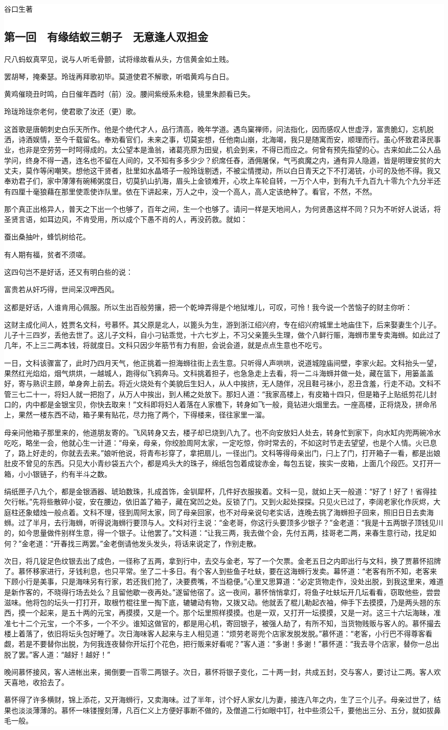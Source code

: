 谷口生著  

## 第一回　有缘结蚁三朝子　无意逢人双担金  

尺八蚂蚁真罕见，说与人听毛骨颤，试将缘故看从头，方信黄金如土贱。  

罢胡琴，掩秦瑟。玲珑再拜歌初毕。莫道使君不解歌，听唱黄鸡与白日。  

黄鸡催晓丑时鸣，白日催年酉时（前）没。腰间紫绶系未稳，镜里朱颜看已失。  

玲珑玲珑奈老何，使君歌了汝还（更）歌。  

这首歌是唐朝刺史白乐天所作。他是个绝代才人，品行清高，晚年学道。遇鸟窠禅师，问法指化，因而感叹人世虚浮，富贵脆幻，忘机脱洒，诗酒娱情，至今千载留名。奉劝看官们，未来之事，切莫妄想，任他南山崩，北海竭，我只是随寓而安，顺理而行。虽心怀致君泽民事业，也非是空劳劳一时呵得成的。太公望本是渔翁，诸葛亮原为田叟，机会到来，不得已而应之。何曾有预先指望的心。古来如此二公人品学问，终身不得一遇，连名也不留在人间的，又不知有多多少少？织席任舂，酒佣屠保，气丐疯魔之内，通有异人隐遁，皆是明理安贫的大丈夫，莫作等闲嘲笑。想他这干贤者，肚里如水晶塔子一般玲珑剔透，不被尘情搅动，所以白日青天之下不打渴铳，小可的及他不得。我又奉劝君子们，家中薄薄有碗稀粥度日，切莫扒山扒海，眉头上金锁难开，心坎上车轮自转，一万个人中，到有九千九百九十零九个九分半还有四厘十毫狼藉在那里使乖使诈队里。依在下讲起来，万人之中，没一个高人，高人定该绝种了。看官，不然，不然。  

那个真正出格异人，普天之下出一个也够了，百年之间，生一个也够了。请问一样是天地间人，为何贤愚这样不同？只为不听好人说话，将圣贤言语，如耳边风，不肯受用，所以成个下愚不肖的人，再没药救。就如：  

蚕出桑抽叶，蜂饥树给花。  

有人期有福，贫者不须嗟。  

这四句岂不是好话，还又有明白些的说：  

富贵若从奸巧得，世间呆汉呷西风。  

这都是好话，人谁肯用心佩服。所以生出百般劳攘，把一个乾坤弄得是个地狱堆儿，可叹，可怜！我今说一个苦恼子的财主你听：  

这财主成化间人，姓贾名文科，号慕怀。其父原是北人，以篦头为生，游到浙江绍兴府，专在绍兴府城里土地庙住下，后来娶妻生个儿子。儿子十三四岁，丢他去世了。这儿子文科，自小刁钻乖觉，十六七岁上，不习父亲篦头生理，做个八鲜行赈，海蛳市里专卖海蛳。如此过了几年，不上三二两本钱，将就度日。文科只因少年筋节有力有胆，会说会道，就是点点生意也不吃亏。  

一日，文科该骤富了，此时乃四月天气，他正挑着一担海蛳往街上去生意。只听得人声哄哄，说道城隍庙间壁，李家火起。文科抬头一望，果然红光焰焰，烟气烘烘，一越城人，跑得似飞鸦奔马。文科挑着担子，也急急走上去看，将一二斗海蛳并做一处，藏在篮下，用篓盖盖好，寄与熟识主顾，单身奔上前去。将近火烧处有个美貌后生妇人，从人中挨挤，无人随伴，况且鞋弓袜小，忍丑含羞，行走不动。文科不管三七二十一，将妇人就一把抱了，从万人中挨出，到人稀之处放下。那妇人道：“我家高楼上，有皮箱十四只，但是箱子上贴纸剪花儿封口的，内中都是金银宝贝，你快去取来！”文科即将妇人着落在人家檐下，转身如飞一般，竟钻进火烟里去。一座高楼，正将烧及，拼命吊上，果然一楼东西不动，箱子果有贴花，尽力拖了两个，下得楼来，径往家里一溜。  

母亲问他箱子那里来的，他道朋友寄的。飞风转身又去，楼子却已烧到八九了。也不向安放妇人处去，转身忙到家下，向水缸内兜两碗冷水吃吃，略坐一会，他就心生一计道：“母亲，母亲，你绞脸周阿太家，一定吃惊，你时常去的，不如这时节走去望望，也是个人情。火已息了，路上好走的，你就去去来。”娘听他说，将青布衫穿了，拿把扇儿，一径出门。文科等得母亲出门，闩上了门，打开箱子一看，都是出娘肚皮不曾见的东西。只见大小青纱袋五六个，都是鸡头大的珠子，绵纸包包着成锭赤金，每包五锭，挨实一皮箱，上面几个段匹。又打开一箱，小小银链子，约有半斗之数。  

绢纸匣子八九个，都是金银酒器、琥珀数珠，扎成首饰，金钏犀杯，几件好衣服挨着。文科一见，就如上天一般道：“好了！好了！省得挂欠行帐。”先将些散碎小锭，安在腰边，依旧盖了箱子，藏在窝凹之处。反锁了门。又到火起处探探。只见火已过了，李阔老家化作灰烬，大庭柱还象蜡烛一般点着。文科不理，径到周阿太家，同了母亲回家，也不对母亲说句老实话，连晚去挑了海蛳担子回来，照旧日日去卖海蛳。过了半月，去行海蛳，听得说海蛳行要顶与人。文科对行主说：“金老哥，你这行头要顶多少银子？”金老道：“我是十五两银子顶钱见川的，如今思量做件别样生意，得一个银子。让他罢了。”文科道：“让我三两，我去做个会，先付五两，挂哥老二两，来春生意行动，找足如何？”金老道：“开春找三两罢。”金老倒请他发头发头，将话来说定了，作别走散。  

次日，将几锭足色纹银去出了成色，一径称了五两，拿到行中，去交与金老，写了一个欠票。金老五日之内即出行与文科，换了贾慕怀招牌了。慕怀移家进行，牙钱利息，也只平常。坐了二十多日。有个客人到些鱼子吐蚨，要在这海蛳行发卖。幕怀道：“老客有所不知，老客来下顾小行是美事，只是海味另有行家，若还我们抢了，决要费嘴，不当稳便。”心里又思算道：“必定货物走作，没处出脱，到我这里来，难道是新作客的，不晓得行场去处么？且留他歇一夜再处。”遂留他宿了。这一夜间，慕怀悄悄拿灯，将鱼子吐蚨坛开几坛看看，窃取他些，尝尝滋味。他将包的坛头一打打开，取根竹棍往里一掏下底，辘辘动有物，又拨又动。他就丢了棍儿勒起衣袖，伸手下去摸摸，乃是两头翘的东西，摸一个起来，是五十两的元宝，再摸摸，又是一个。那个坛里照样摸摸。也是一双，又打开一坛摸摸，又是一对。这三十六坛海昧，准准七十二个元宝，一个不多，一个不少。谁知这做官的，都是用心机，寄回银子，被强人劫了，有所不知，当货物贱贩与客人的。慕怀撮去楼上着落了，依旧将坛头包好睡了。次日海味客人起来与主人相见道：“烦劳老哥兜个店家发脱发脱。”慕怀道：“老客，小行巴不得尊客看觑，若是不要替你出脱，为何我连夜替你开坛打个花色，把行贩来好看呢？”客人道：“多谢！多谢！”慕怀道：“我去寻个店家，替你一总出脱了罢。”客人道：“越好！越好！”  

晚间慕怀接风，客人进帐出来，揭倒要一百零二两银子。次日，慕怀将银子变化，二十两一封，共成五封，交与客人，要讨让二两。客人欢天喜地，收拾去了。  

慕怀得了许多横财，锦上添花，又开海蛳行，又卖海味。过了半年，讨个好人家女儿为妻，接连八年之内，生了三个儿子。母亲过世了，结果也淡淡薄薄的。慕怀一味镂搜刻薄，凡百仁义上方便好事断不做的，及僧道二行如眼中钉，社中些须公千，要他出三分、五分，就如拔鼻毛一般。  
